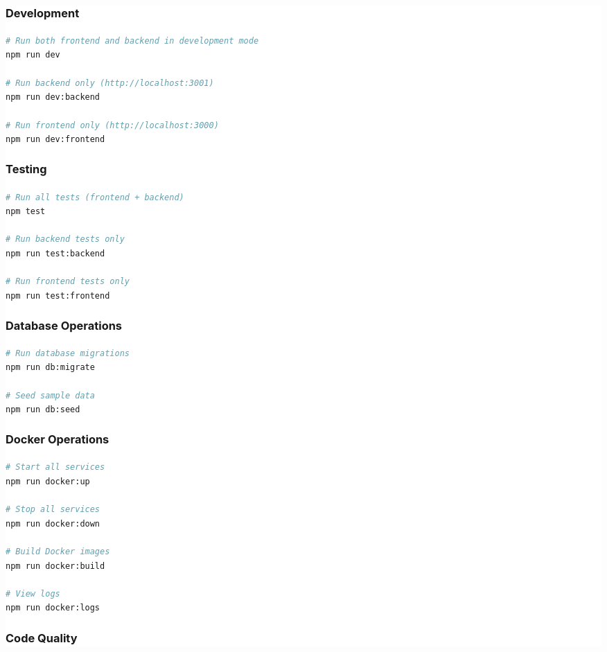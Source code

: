 ### Development

```bash
# Run both frontend and backend in development mode
npm run dev

# Run backend only (http://localhost:3001)
npm run dev:backend

# Run frontend only (http://localhost:3000)
npm run dev:frontend
```

### Testing

```bash
# Run all tests (frontend + backend)
npm test

# Run backend tests only
npm run test:backend

# Run frontend tests only
npm run test:frontend
```

### Database Operations

```bash
# Run database migrations
npm run db:migrate

# Seed sample data
npm run db:seed
```

### Docker Operations

```bash
# Start all services
npm run docker:up

# Stop all services
npm run docker:down

# Build Docker images
npm run docker:build

# View logs
npm run docker:logs
```

### Code Quality
